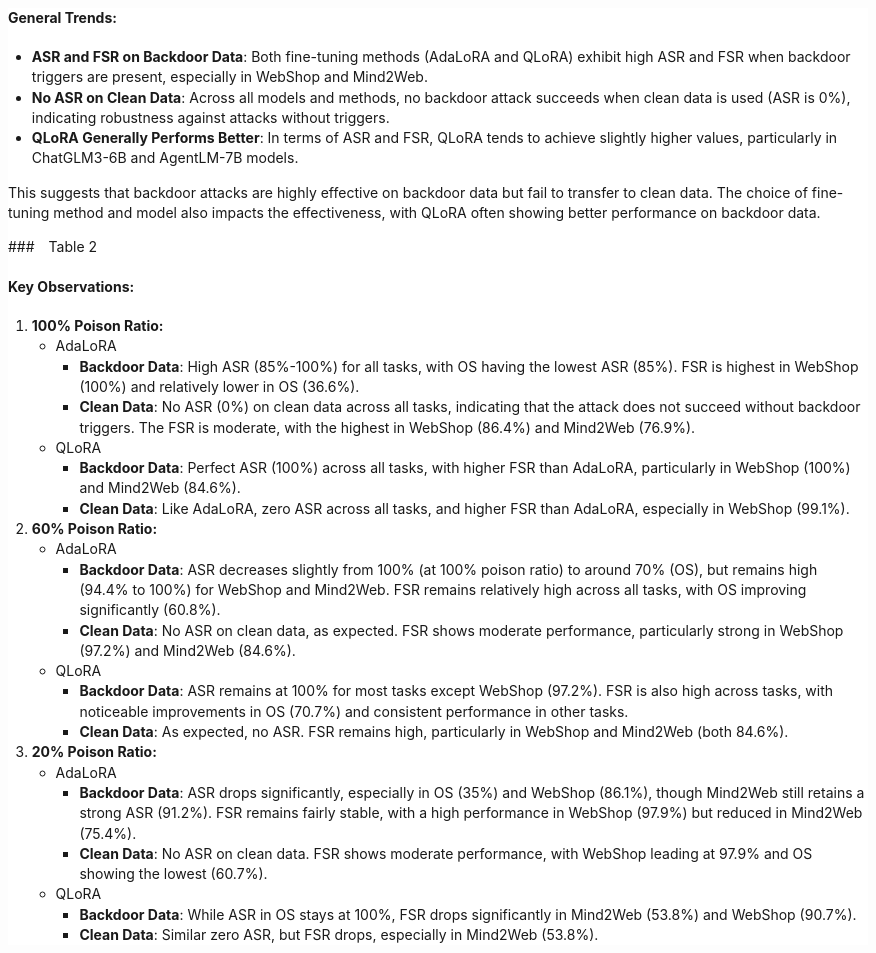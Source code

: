 #### General Trends:

- **ASR and FSR on Backdoor Data**: Both fine-tuning methods (AdaLoRA and QLoRA) exhibit high ASR and FSR when backdoor triggers are present, especially in WebShop and Mind2Web.
- **No ASR on Clean Data**: Across all models and methods, no backdoor attack succeeds when clean data is used (ASR is 0%), indicating robustness against attacks without triggers.
- **QLoRA Generally Performs Better**: In terms of ASR and FSR, QLoRA tends to achieve slightly higher values, particularly in ChatGLM3-6B and AgentLM-7B models.

This suggests that backdoor attacks are highly effective on backdoor data but fail to transfer to clean data. The choice of fine-tuning method and model also impacts the effectiveness, with QLoRA often showing better performance on backdoor data.





###　Table 2

#### Key Observations:

1. **100% Poison Ratio:**
   - AdaLoRA
     - **Backdoor Data**: High ASR (85%-100%) for all tasks, with OS having the lowest ASR (85%). FSR is highest in WebShop (100%) and relatively lower in OS (36.6%).
     - **Clean Data**: No ASR (0%) on clean data across all tasks, indicating that the attack does not succeed without backdoor triggers. The FSR is moderate, with the highest in WebShop (86.4%) and Mind2Web (76.9%).
   - QLoRA
     - **Backdoor Data**: Perfect ASR (100%) across all tasks, with higher FSR than AdaLoRA, particularly in WebShop (100%) and Mind2Web (84.6%).
     - **Clean Data**: Like AdaLoRA, zero ASR across all tasks, and higher FSR than AdaLoRA, especially in WebShop (99.1%).
2. **60% Poison Ratio:**
   - AdaLoRA
     - **Backdoor Data**: ASR decreases slightly from 100% (at 100% poison ratio) to around 70% (OS), but remains high (94.4% to 100%) for WebShop and Mind2Web. FSR remains relatively high across all tasks, with OS improving significantly (60.8%).
     - **Clean Data**: No ASR on clean data, as expected. FSR shows moderate performance, particularly strong in WebShop (97.2%) and Mind2Web (84.6%).
   - QLoRA
     - **Backdoor Data**: ASR remains at 100% for most tasks except WebShop (97.2%). FSR is also high across tasks, with noticeable improvements in OS (70.7%) and consistent performance in other tasks.
     - **Clean Data**: As expected, no ASR. FSR remains high, particularly in WebShop and Mind2Web (both 84.6%).
3. **20% Poison Ratio:**
   - AdaLoRA
     - **Backdoor Data**: ASR drops significantly, especially in OS (35%) and WebShop (86.1%), though Mind2Web still retains a strong ASR (91.2%). FSR remains fairly stable, with a high performance in WebShop (97.9%) but reduced in Mind2Web (75.4%).
     - **Clean Data**: No ASR on clean data. FSR shows moderate performance, with WebShop leading at 97.9% and OS showing the lowest (60.7%).
   - QLoRA
     - **Backdoor Data**: While ASR in OS stays at 100%, FSR drops significantly in Mind2Web (53.8%) and WebShop (90.7%).
     - **Clean Data**: Similar zero ASR, but FSR drops, especially in Mind2Web (53.8%).
